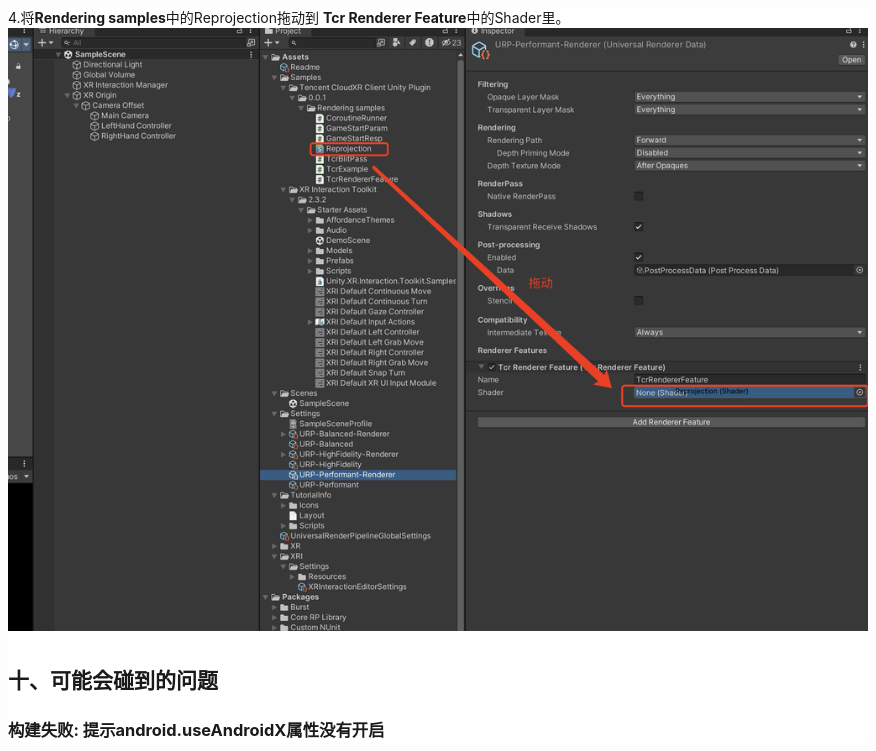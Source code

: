 4.将**Rendering samples**中的Reprojection拖动到 **Tcr Renderer Feature**中的Shader里。
![](images/Pasted_image_20240429124727.png)

## 十、可能会碰到的问题
### 构建失败: 提示android.useAndroidX属性没有开启